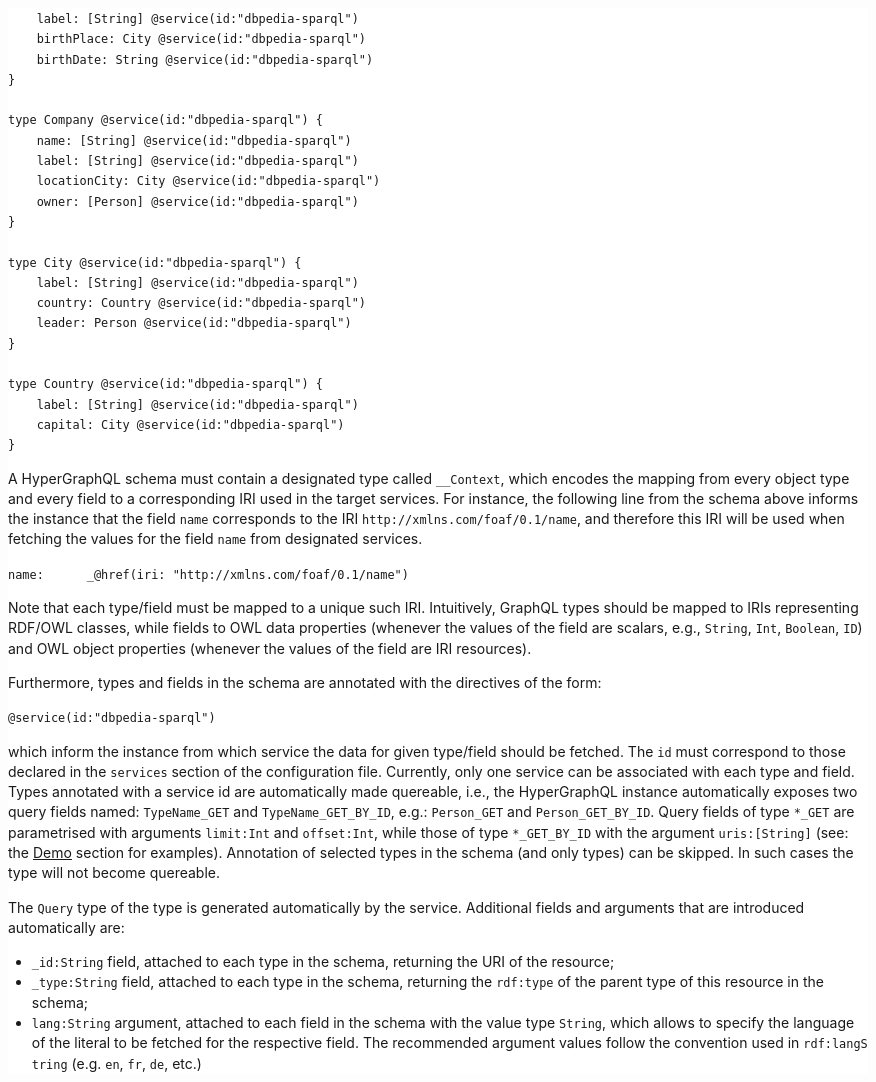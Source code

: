 ```
    label: [String] @service(id:"dbpedia-sparql")
    birthPlace: City @service(id:"dbpedia-sparql")
    birthDate: String @service(id:"dbpedia-sparql")
}

type Company @service(id:"dbpedia-sparql") {
    name: [String] @service(id:"dbpedia-sparql")
    label: [String] @service(id:"dbpedia-sparql")
    locationCity: City @service(id:"dbpedia-sparql")
    owner: [Person] @service(id:"dbpedia-sparql")
}

type City @service(id:"dbpedia-sparql") {
    label: [String] @service(id:"dbpedia-sparql")
    country: Country @service(id:"dbpedia-sparql")
    leader: Person @service(id:"dbpedia-sparql")
}

type Country @service(id:"dbpedia-sparql") {
    label: [String] @service(id:"dbpedia-sparql")
    capital: City @service(id:"dbpedia-sparql")
}
```

A HyperGraphQL schema must contain a designated type called `__Context`, which encodes the mapping from every object type and every field to a corresponding IRI used in the target services. For instance, the following line from the schema above informs the instance that the field `name` corresponds to the IRI `http://xmlns.com/foaf/0.1/name`, and therefore this IRI will be used when fetching the values for the field `name` from designated services.

```
name:      _@href(iri: "http://xmlns.com/foaf/0.1/name")
```

Note that each type/field must be mapped to a unique such IRI. Intuitively, GraphQL types should be mapped to IRIs representing RDF/OWL classes, while fields to OWL data properties (whenever the values of the field are scalars, e.g., `String`, `Int`, `Boolean`, `ID`) and OWL object properties (whenever the values of the field are IRI resources).

Furthermore, types and fields in the schema are annotated with the directives of the form:
```
@service(id:"dbpedia-sparql")
```
which inform the instance from which service the data for given type/field should be fetched. The `id` must correspond to those declared in the `services` section of the configuration file. Currently, only one service can be associated with each type and field. Types annotated with a service id are automatically made quereable, i.e., the HyperGraphQL instance automatically exposes two query fields named: `TypeName_GET` and `TypeName_GET_BY_ID`, e.g.: `Person_GET` and `Person_GET_BY_ID`. Query fields of type `*_GET` are parametrised with arguments `limit:Int` and `offset:Int`, while those of type `*_GET_BY_ID` with the argument `uris:[String]` (see: the [Demo](/demo) section for examples). Annotation of selected types in the schema (and only types) can be skipped. In such cases the type will not become quereable. 

The `Query` type of the type is generated automatically by the service. Additional fields and arguments that are introduced automatically are:
- `_id:String` field, attached to each type in the schema, returning the URI of the resource;
- `_type:String` field, attached to each type in the schema, returning the `rdf:type` of the parent type of this resource in the schema;
- `lang:String` argument, attached to each field in the schema with the value type `String`, which allows to specify the language of the literal to be fetched for the respective field. The recommended argument values follow the convention used in `rdf:langString` (e.g. `en`, `fr`, `de`, etc.)  
